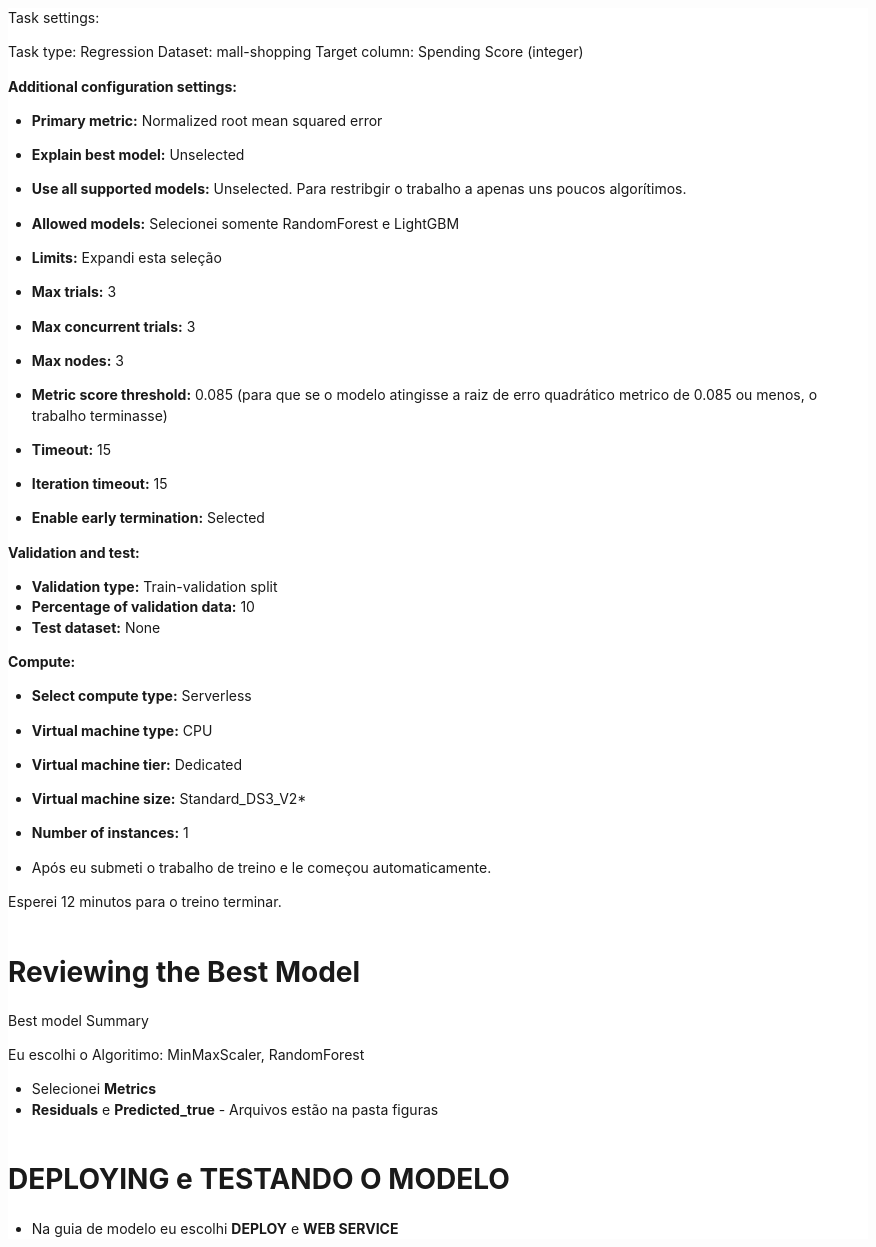 Task settings:

Task type: Regression
Dataset: mall-shopping
Target column: Spending Score (integer)

**Additional configuration settings:**

- **Primary metric:** Normalized root mean squared error
- **Explain best model:** Unselected
- **Use all supported models:** Unselected. Para restribgir o trabalho a apenas uns poucos algorítimos.
- **Allowed models:** Selecionei somente RandomForest e LightGBM

- **Limits:** Expandi esta seleção

- **Max trials:** 3
- **Max concurrent trials:** 3
- **Max nodes:** 3
- **Metric score threshold:** 0.085 (para que se o modelo atingisse a raiz de erro quadrático metrico de 0.085 ou menos, o trabalho terminasse)
- **Timeout:** 15
- **Iteration timeout:** 15
- **Enable early termination:** Selected

**Validation and test:**

- **Validation type:** Train-validation split
- **Percentage of validation data:** 10
- **Test dataset:** None

**Compute:**

- **Select compute type:** Serverless
- **Virtual machine type:** CPU
- **Virtual machine tier:** Dedicated
- **Virtual machine size:** Standard_DS3_V2*
- **Number of instances:** 1

- Após eu submeti o trabalho de treino e le começou automaticamente.

Esperei 12 minutos para o treino terminar.

# Reviewing the Best Model

Best model Summary

Eu escolhi o Algoritimo: MinMaxScaler, RandomForest

- Selecionei **Metrics**
- **Residuals** e **Predicted_true** - Arquivos estão na pasta figuras

# DEPLOYING e TESTANDO O MODELO

- Na guia de modelo eu escolhi **DEPLOY** e **WEB SERVICE**
